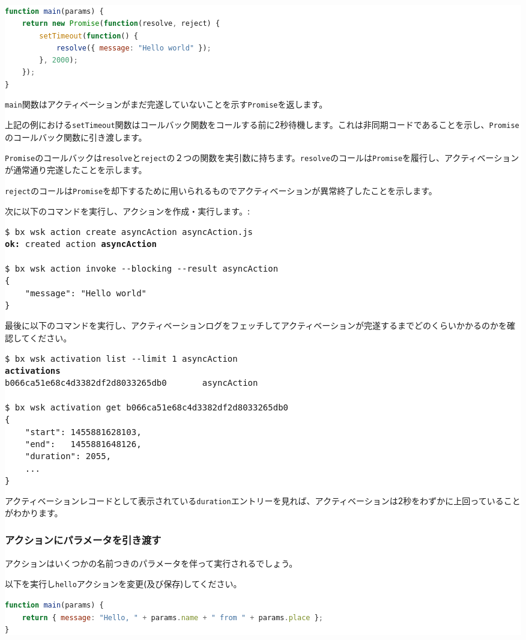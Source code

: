 ```javascript
function main(params) {
    return new Promise(function(resolve, reject) {
        setTimeout(function() {
            resolve({ message: "Hello world" });
        }, 2000);
    });
}
```

`main`関数はアクティベーションがまだ完遂していないことを示す`Promise`を返します。

上記の例における`setTimeout`関数はコールバック関数をコールする前に2秒待機します。これは非同期コードであることを示し、`Promise`のコールバック関数に引き渡します。

`Promise`のコールバックは`resolve`と`reject`の２つの関数を実引数に持ちます。`resolve`のコールは`Promise`を履行し、アクティベーションが通常通り完遂したことを示します。

`reject`のコールは`Promise`を却下するために用いられるものでアクティベーションが異常終了したことを示します。

次に以下のコマンドを実行し、アクションを作成・実行します。:

<pre>
$ bx wsk action create asyncAction asyncAction.js
<b>ok:</b> created action <b>asyncAction</b>

$ bx wsk action invoke --blocking --result asyncAction
{
    "message": "Hello world"
}
</pre>

最後に以下のコマンドを実行し、アクティベーションログをフェッチしてアクティベーションが完遂するまでどのくらいかかるのかを確認してください。

<pre>
$ bx wsk activation list --limit 1 asyncAction
<b>activations</b>
b066ca51e68c4d3382df2d8033265db0       asyncAction

$ bx wsk activation get b066ca51e68c4d3382df2d8033265db0
{
    "start": 1455881628103,
    "end":   1455881648126,
    "duration": 2055,
    ...
}
</pre>

アクティベーションレコードとして表示されている`duration`エントリーを見れば、アクティベーションは2秒をわずかに上回っていることがわかります。

### アクションにパラメータを引き渡す

アクションはいくつかの名前つきのパラメータを伴って実行されるでしょう。

以下を実行し`hello`アクションを変更(及び保存)してください。

```javascript
function main(params) {
    return { message: "Hello, " + params.name + " from " + params.place };
}
```
